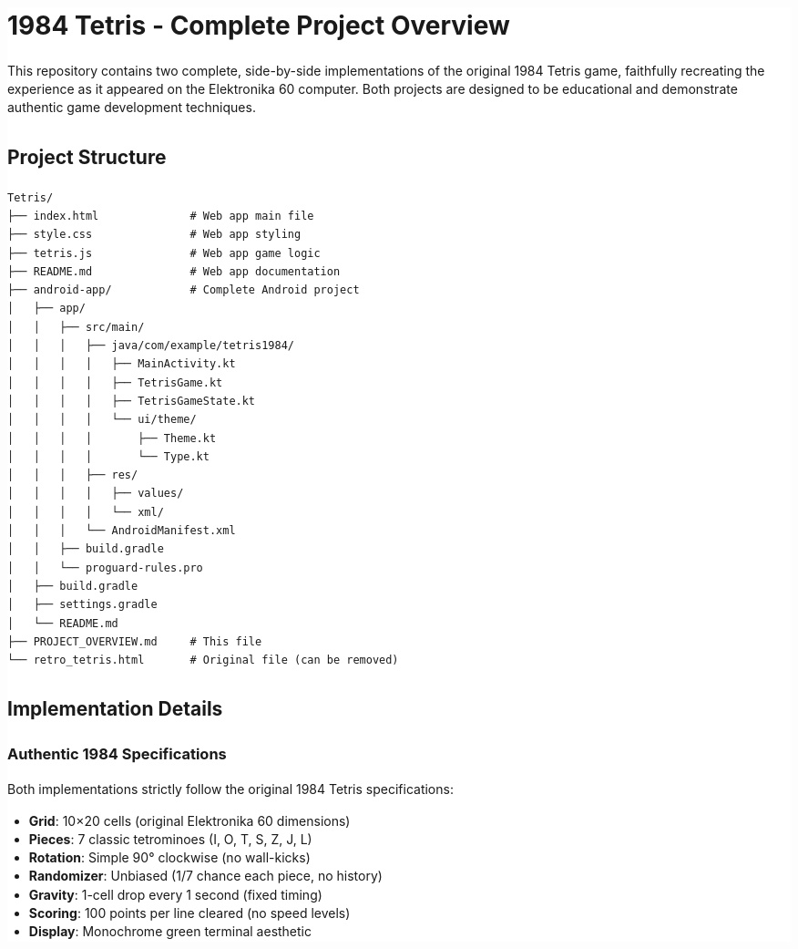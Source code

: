 # 1984 Tetris - Complete Project Overview

This repository contains two complete, side-by-side implementations of the original 1984 Tetris game, faithfully recreating the experience as it appeared on the Elektronika 60 computer. Both projects are designed to be educational and demonstrate authentic game development techniques.

## Project Structure

```
Tetris/
├── index.html              # Web app main file
├── style.css               # Web app styling
├── tetris.js               # Web app game logic
├── README.md               # Web app documentation
├── android-app/            # Complete Android project
│   ├── app/
│   │   ├── src/main/
│   │   │   ├── java/com/example/tetris1984/
│   │   │   │   ├── MainActivity.kt
│   │   │   │   ├── TetrisGame.kt
│   │   │   │   ├── TetrisGameState.kt
│   │   │   │   └── ui/theme/
│   │   │   │       ├── Theme.kt
│   │   │   │       └── Type.kt
│   │   │   ├── res/
│   │   │   │   ├── values/
│   │   │   │   └── xml/
│   │   │   └── AndroidManifest.xml
│   │   ├── build.gradle
│   │   └── proguard-rules.pro
│   ├── build.gradle
│   ├── settings.gradle
│   └── README.md
├── PROJECT_OVERVIEW.md     # This file
└── retro_tetris.html       # Original file (can be removed)
```

## Implementation Details

### Authentic 1984 Specifications

Both implementations strictly follow the original 1984 Tetris specifications:

- **Grid**: 10×20 cells (original Elektronika 60 dimensions)
- **Pieces**: 7 classic tetrominoes (I, O, T, S, Z, J, L)
- **Rotation**: Simple 90° clockwise (no wall-kicks)
- **Randomizer**: Unbiased (1/7 chance each piece, no history)
- **Gravity**: 1-cell drop every 1 second (fixed timing)
- **Scoring**: 100 points per line cleared (no speed levels)
- **Display**: Monochrome green terminal aesthetic
